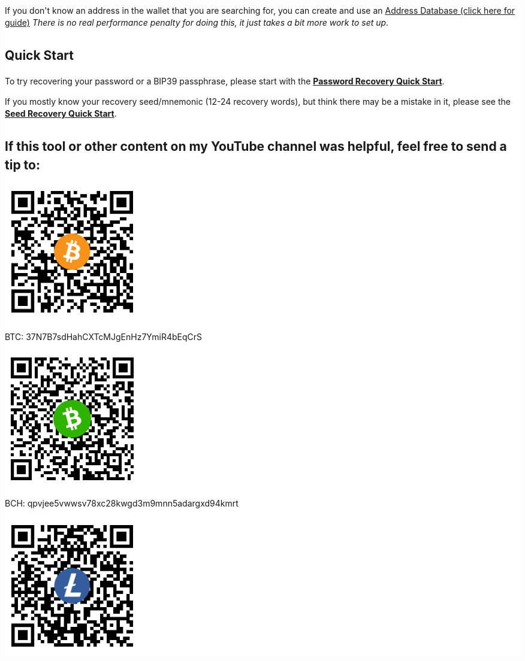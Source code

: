 If you don't know an address in the wallet that you are searching for, you can create and use an [Address Database (click here for guide)](docs/Creating_and_Using_AddressDB.md) _There is no real performance penalty for doing this, it just takes a bit more work to set up_.

## Quick Start ##

To try recovering your password or a BIP39 passphrase, please start with the **[Password Recovery Quick Start](docs/TUTORIAL.md#btcrecover-tutorial)**.

If you mostly know your recovery seed/mnemonic (12-24 recovery words), but think there may be a mistake in it, please see the **[Seed Recovery Quick Start](docs/Seedrecover_Quick_Start_Guide.md)**.

## If this tool or other content on my YouTube channel was helpful, feel free to send a tip to: ##

![Donate Bitcoin](docs/Images/donate-btc-qr.png)

BTC: 37N7B7sdHahCXTcMJgEnHz7YmiR4bEqCrS

![Donate Bitcoin Cash](docs/Images/donate-bch-qr.png)

BCH: qpvjee5vwwsv78xc28kwgd3m9mnn5adargxd94kmrt

![Donate Litecoin](docs/Images/donate-ltc-qr.png)
